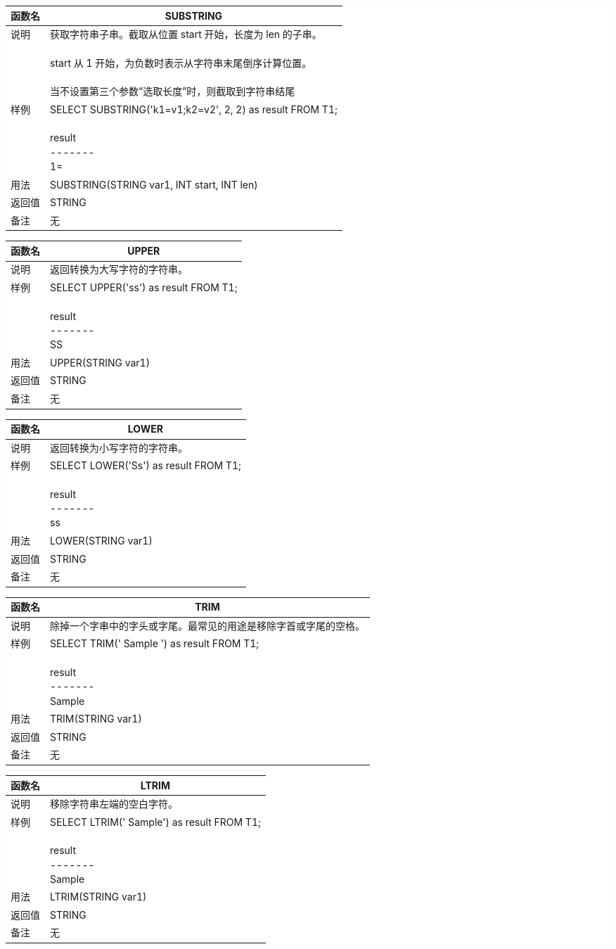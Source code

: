 
| 函数名 | SUBSTRING   |
|-------| -----  |
| 说明   |获取字符串子串。截取从位置 start 开始，长度为 len 的子串。<br/><br/>start 从 1 开始，为负数时表示从字符串末尾倒序计算位置。<br/><br/> 当不设置第三个参数“选取长度”时，则截取到字符串结尾|
| 样例   |SELECT  SUBSTRING('k1=v1;k2=v2', 2, 2) as result FROM T1;<br/><br/>result<br/>-------<br/>1=|
| 用法   |SUBSTRING(STRING var1, INT start, INT len)    |
| 返回值 |STRING    |
| 备注   |无|


| 函数名 | UPPER   |
|-------| -----  |
| 说明   |返回转换为大写字符的字符串。 |
| 样例   |SELECT  UPPER('ss') as result FROM T1;<br/><br/>result<br/>-------<br/>SS|
| 用法   |UPPER(STRING var1)    |
| 返回值 |STRING    |
| 备注   |无|


| 函数名 | LOWER   |
|-------| -----  |
| 说明   |返回转换为小写字符的字符串。 |
| 样例   |SELECT  LOWER('Ss') as result FROM T1;<br/><br/>result<br/>-------<br/>ss|
| 用法   |LOWER(STRING var1)    |
| 返回值 |STRING    |
| 备注   |无|


| 函数名 | TRIM   |
|-------| -----  |
| 说明   |除掉一个字串中的字头或字尾。最常见的用途是移除字首或字尾的空格。 |
| 样例   |SELECT  TRIM('   Sample   ') as result FROM T1;<br/><br/>result<br/>-------<br/>Sample|
| 用法   |TRIM(STRING var1)    |
| 返回值 |STRING    |
| 备注   |无|


| 函数名 | LTRIM   |
|-------| -----  |
| 说明   |移除字符串左端的空白字符。 |
| 样例   |SELECT  LTRIM('   Sample') as result FROM T1;<br/><br/>result<br/>-------<br/>Sample|
| 用法   |LTRIM(STRING var1)    |
| 返回值 |STRING    |
| 备注   |无|
